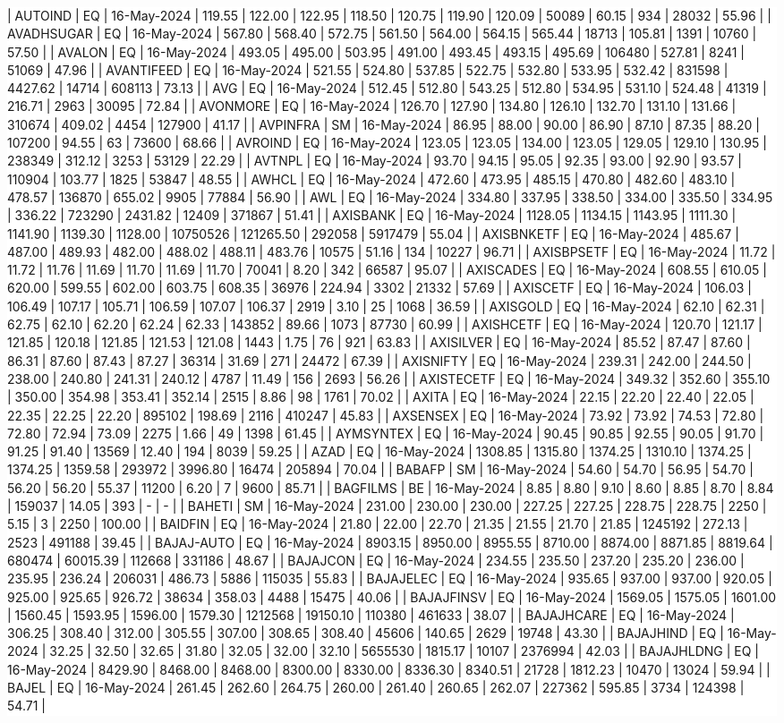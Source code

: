 | AUTOIND | EQ | 16-May-2024 | 119.55 | 122.00 | 122.95 | 118.50 | 120.75 | 119.90 | 120.09 | 50089 | 60.15 | 934 | 28032 | 55.96 |
| AVADHSUGAR | EQ | 16-May-2024 | 567.80 | 568.40 | 572.75 | 561.50 | 564.00 | 564.15 | 565.44 | 18713 | 105.81 | 1391 | 10760 | 57.50 |
| AVALON | EQ | 16-May-2024 | 493.05 | 495.00 | 503.95 | 491.00 | 493.45 | 493.15 | 495.69 | 106480 | 527.81 | 8241 | 51069 | 47.96 |
| AVANTIFEED | EQ | 16-May-2024 | 521.55 | 524.80 | 537.85 | 522.75 | 532.80 | 533.95 | 532.42 | 831598 | 4427.62 | 14714 | 608113 | 73.13 |
| AVG | EQ | 16-May-2024 | 512.45 | 512.80 | 543.25 | 512.80 | 534.95 | 531.10 | 524.48 | 41319 | 216.71 | 2963 | 30095 | 72.84 |
| AVONMORE | EQ | 16-May-2024 | 126.70 | 127.90 | 134.80 | 126.10 | 132.70 | 131.10 | 131.66 | 310674 | 409.02 | 4454 | 127900 | 41.17 |
| AVPINFRA | SM | 16-May-2024 | 86.95 | 88.00 | 90.00 | 86.90 | 87.10 | 87.35 | 88.20 | 107200 | 94.55 | 63 | 73600 | 68.66 |
| AVROIND | EQ | 16-May-2024 | 123.05 | 123.05 | 134.00 | 123.05 | 129.05 | 129.10 | 130.95 | 238349 | 312.12 | 3253 | 53129 | 22.29 |
| AVTNPL | EQ | 16-May-2024 | 93.70 | 94.15 | 95.05 | 92.35 | 93.00 | 92.90 | 93.57 | 110904 | 103.77 | 1825 | 53847 | 48.55 |
| AWHCL | EQ | 16-May-2024 | 472.60 | 473.95 | 485.15 | 470.80 | 482.60 | 483.10 | 478.57 | 136870 | 655.02 | 9905 | 77884 | 56.90 |
| AWL | EQ | 16-May-2024 | 334.80 | 337.95 | 338.50 | 334.00 | 335.50 | 334.95 | 336.22 | 723290 | 2431.82 | 12409 | 371867 | 51.41 |
| AXISBANK | EQ | 16-May-2024 | 1128.05 | 1134.15 | 1143.95 | 1111.30 | 1141.90 | 1139.30 | 1128.00 | 10750526 | 121265.50 | 292058 | 5917479 | 55.04 |
| AXISBNKETF | EQ | 16-May-2024 | 485.67 | 487.00 | 489.93 | 482.00 | 488.02 | 488.11 | 483.76 | 10575 | 51.16 | 134 | 10227 | 96.71 |
| AXISBPSETF | EQ | 16-May-2024 | 11.72 | 11.72 | 11.76 | 11.69 | 11.70 | 11.69 | 11.70 | 70041 | 8.20 | 342 | 66587 | 95.07 |
| AXISCADES | EQ | 16-May-2024 | 608.55 | 610.05 | 620.00 | 599.55 | 602.00 | 603.75 | 608.35 | 36976 | 224.94 | 3302 | 21332 | 57.69 |
| AXISCETF | EQ | 16-May-2024 | 106.03 | 106.49 | 107.17 | 105.71 | 106.59 | 107.07 | 106.37 | 2919 | 3.10 | 25 | 1068 | 36.59 |
| AXISGOLD | EQ | 16-May-2024 | 62.10 | 62.31 | 62.75 | 62.10 | 62.20 | 62.24 | 62.33 | 143852 | 89.66 | 1073 | 87730 | 60.99 |
| AXISHCETF | EQ | 16-May-2024 | 120.70 | 121.17 | 121.85 | 120.18 | 121.85 | 121.53 | 121.08 | 1443 | 1.75 | 76 | 921 | 63.83 |
| AXISILVER | EQ | 16-May-2024 | 85.52 | 87.47 | 87.60 | 86.31 | 87.60 | 87.43 | 87.27 | 36314 | 31.69 | 271 | 24472 | 67.39 |
| AXISNIFTY | EQ | 16-May-2024 | 239.31 | 242.00 | 244.50 | 238.00 | 240.80 | 241.31 | 240.12 | 4787 | 11.49 | 156 | 2693 | 56.26 |
| AXISTECETF | EQ | 16-May-2024 | 349.32 | 352.60 | 355.10 | 350.00 | 354.98 | 353.41 | 352.14 | 2515 | 8.86 | 98 | 1761 | 70.02 |
| AXITA | EQ | 16-May-2024 | 22.15 | 22.20 | 22.40 | 22.05 | 22.35 | 22.25 | 22.20 | 895102 | 198.69 | 2116 | 410247 | 45.83 |
| AXSENSEX | EQ | 16-May-2024 | 73.92 | 73.92 | 74.53 | 72.80 | 72.80 | 72.94 | 73.09 | 2275 | 1.66 | 49 | 1398 | 61.45 |
| AYMSYNTEX | EQ | 16-May-2024 | 90.45 | 90.85 | 92.55 | 90.05 | 91.70 | 91.25 | 91.40 | 13569 | 12.40 | 194 | 8039 | 59.25 |
| AZAD | EQ | 16-May-2024 | 1308.85 | 1315.80 | 1374.25 | 1310.10 | 1374.25 | 1374.25 | 1359.58 | 293972 | 3996.80 | 16474 | 205894 | 70.04 |
| BABAFP | SM | 16-May-2024 | 54.60 | 54.70 | 56.95 | 54.70 | 56.20 | 56.20 | 55.37 | 11200 | 6.20 | 7 | 9600 | 85.71 |
| BAGFILMS | BE | 16-May-2024 | 8.85 | 8.80 | 9.10 | 8.60 | 8.85 | 8.70 | 8.84 | 159037 | 14.05 | 393 | - | - |
| BAHETI | SM | 16-May-2024 | 231.00 | 230.00 | 230.00 | 227.25 | 227.25 | 228.75 | 228.75 | 2250 | 5.15 | 3 | 2250 | 100.00 |
| BAIDFIN | EQ | 16-May-2024 | 21.80 | 22.00 | 22.70 | 21.35 | 21.55 | 21.70 | 21.85 | 1245192 | 272.13 | 2523 | 491188 | 39.45 |
| BAJAJ-AUTO | EQ | 16-May-2024 | 8903.15 | 8950.00 | 8955.55 | 8710.00 | 8874.00 | 8871.85 | 8819.64 | 680474 | 60015.39 | 112668 | 331186 | 48.67 |
| BAJAJCON | EQ | 16-May-2024 | 234.55 | 235.50 | 237.20 | 235.20 | 236.00 | 235.95 | 236.24 | 206031 | 486.73 | 5886 | 115035 | 55.83 |
| BAJAJELEC | EQ | 16-May-2024 | 935.65 | 937.00 | 937.00 | 920.05 | 925.00 | 925.65 | 926.72 | 38634 | 358.03 | 4488 | 15475 | 40.06 |
| BAJAJFINSV | EQ | 16-May-2024 | 1569.05 | 1575.05 | 1601.00 | 1560.45 | 1593.95 | 1596.00 | 1579.30 | 1212568 | 19150.10 | 110380 | 461633 | 38.07 |
| BAJAJHCARE | EQ | 16-May-2024 | 306.25 | 308.40 | 312.00 | 305.55 | 307.00 | 308.65 | 308.40 | 45606 | 140.65 | 2629 | 19748 | 43.30 |
| BAJAJHIND | EQ | 16-May-2024 | 32.25 | 32.50 | 32.65 | 31.80 | 32.05 | 32.00 | 32.10 | 5655530 | 1815.17 | 10107 | 2376994 | 42.03 |
| BAJAJHLDNG | EQ | 16-May-2024 | 8429.90 | 8468.00 | 8468.00 | 8300.00 | 8330.00 | 8336.30 | 8340.51 | 21728 | 1812.23 | 10470 | 13024 | 59.94 |
| BAJEL | EQ | 16-May-2024 | 261.45 | 262.60 | 264.75 | 260.00 | 261.40 | 260.65 | 262.07 | 227362 | 595.85 | 3734 | 124398 | 54.71 |